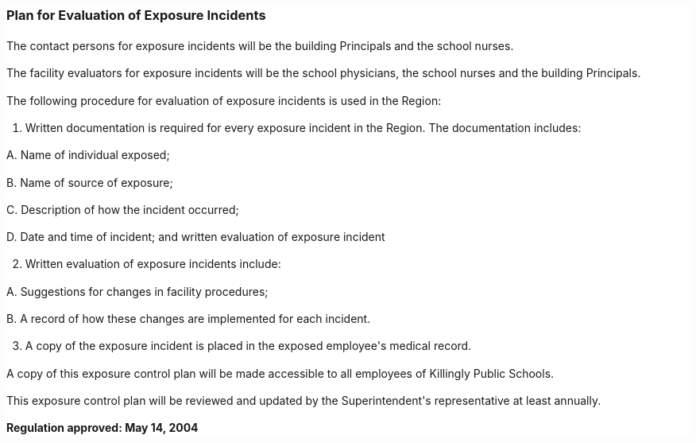 ### Plan for Evaluation of Exposure Incidents

The contact persons for exposure incidents will be the building Principals and the school nurses.

The facility evaluators for exposure incidents will be the school physicians, the school nurses and the building Principals.

The following procedure for evaluation of exposure incidents is used in the Region:

1.  Written documentation is required for every exposure incident in the Region. The documentation includes:

  A.  Name of individual exposed;

  B.  Name of source of exposure;

  C.  Description of how the incident occurred;

  D.  Date and time of incident; and written evaluation of exposure incident

2.  Written evaluation of exposure incidents include:

  A.  Suggestions for changes in facility procedures;

  B.  A record of how these changes are implemented for each incident.

3.  A copy of the exposure incident is placed in the exposed employee's medical record.

A copy of this exposure control plan will be made accessible to all employees of Killingly Public Schools.

This exposure control plan will be reviewed and updated by the Superintendent's representative at least annually.

**Regulation approved:   May 14, 2004**

